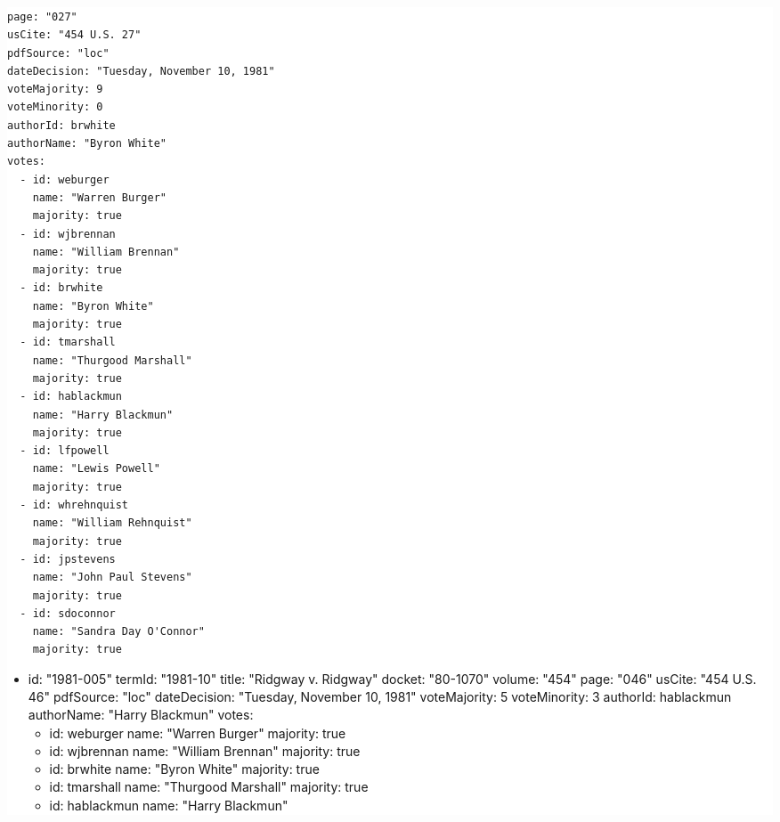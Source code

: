     page: "027"
    usCite: "454 U.S. 27"
    pdfSource: "loc"
    dateDecision: "Tuesday, November 10, 1981"
    voteMajority: 9
    voteMinority: 0
    authorId: brwhite
    authorName: "Byron White"
    votes:
      - id: weburger
        name: "Warren Burger"
        majority: true
      - id: wjbrennan
        name: "William Brennan"
        majority: true
      - id: brwhite
        name: "Byron White"
        majority: true
      - id: tmarshall
        name: "Thurgood Marshall"
        majority: true
      - id: hablackmun
        name: "Harry Blackmun"
        majority: true
      - id: lfpowell
        name: "Lewis Powell"
        majority: true
      - id: whrehnquist
        name: "William Rehnquist"
        majority: true
      - id: jpstevens
        name: "John Paul Stevens"
        majority: true
      - id: sdoconnor
        name: "Sandra Day O'Connor"
        majority: true
  - id: "1981-005"
    termId: "1981-10"
    title: "Ridgway v. Ridgway"
    docket: "80-1070"
    volume: "454"
    page: "046"
    usCite: "454 U.S. 46"
    pdfSource: "loc"
    dateDecision: "Tuesday, November 10, 1981"
    voteMajority: 5
    voteMinority: 3
    authorId: hablackmun
    authorName: "Harry Blackmun"
    votes:
      - id: weburger
        name: "Warren Burger"
        majority: true
      - id: wjbrennan
        name: "William Brennan"
        majority: true
      - id: brwhite
        name: "Byron White"
        majority: true
      - id: tmarshall
        name: "Thurgood Marshall"
        majority: true
      - id: hablackmun
        name: "Harry Blackmun"